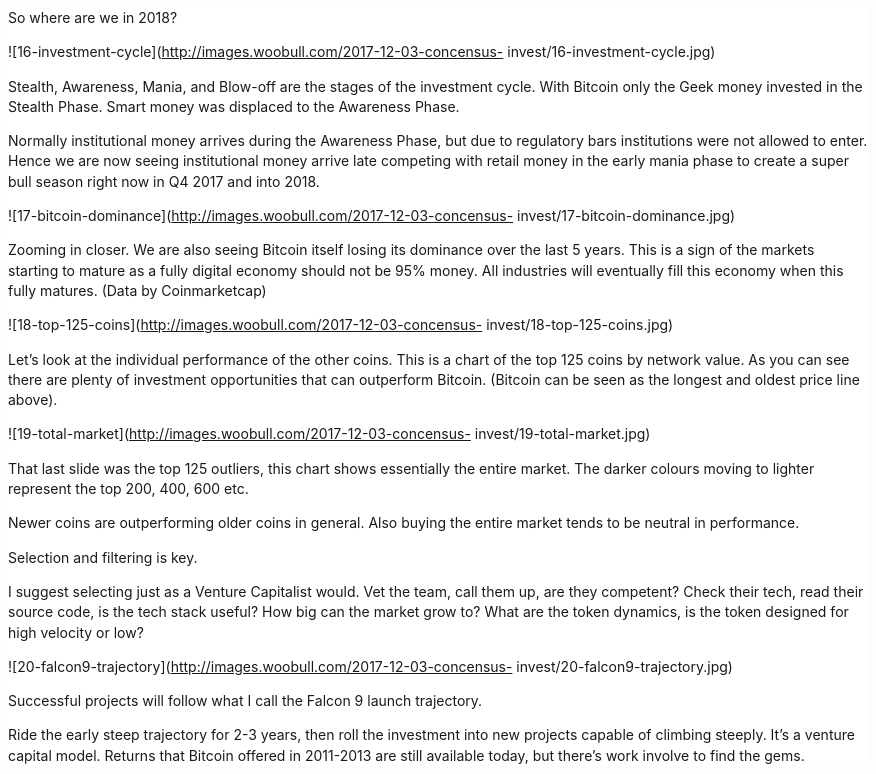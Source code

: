 So where are we in 2018?

![16-investment-cycle](http://images.woobull.com/2017-12-03-concensus-
invest/16-investment-cycle.jpg)

Stealth, Awareness, Mania, and Blow-off are the stages of the investment
cycle. With Bitcoin only the Geek money invested in the Stealth Phase. Smart
money was displaced to the Awareness Phase.

Normally institutional money arrives during the Awareness Phase, but due to
regulatory bars institutions were not allowed to enter. Hence we are now
seeing institutional money arrive late competing with retail money in the
early mania phase to create a super bull season right now in Q4 2017 and into
2018.

![17-bitcoin-dominance](http://images.woobull.com/2017-12-03-concensus-
invest/17-bitcoin-dominance.jpg)

Zooming in closer. We are also seeing Bitcoin itself losing its dominance over
the last 5 years. This is a sign of the markets starting to mature as a fully
digital economy should not be 95% money. All industries will eventually fill
this economy when this fully matures. (Data by Coinmarketcap)

![18-top-125-coins](http://images.woobull.com/2017-12-03-concensus-
invest/18-top-125-coins.jpg)

Let’s look at the individual performance of the other coins. This is a chart
of the top 125 coins by network value. As you can see there are plenty of
investment opportunities that can outperform Bitcoin. (Bitcoin can be seen as
the longest and oldest price line above).

![19-total-market](http://images.woobull.com/2017-12-03-concensus-
invest/19-total-market.jpg)

That last slide was the top 125 outliers, this chart shows essentially the
entire market. The darker colours moving to lighter represent the top 200,
400, 600 etc.

Newer coins are outperforming older coins in general. Also buying the entire
market tends to be neutral in performance.

Selection and filtering is key.

I suggest selecting just as a Venture Capitalist would. Vet the team, call
them up, are they competent? Check their tech, read their source code, is the
tech stack useful? How big can the market grow to? What are the token
dynamics, is the token designed for high velocity or low?

![20-falcon9-trajectory](http://images.woobull.com/2017-12-03-concensus-
invest/20-falcon9-trajectory.jpg)

Successful projects will follow what I call the Falcon 9 launch trajectory.

Ride the early steep trajectory for 2-3 years, then roll the investment into
new projects capable of climbing steeply. It’s a venture capital model.
Returns that Bitcoin offered in 2011-2013 are still available today, but
there’s work involve to find the gems.
